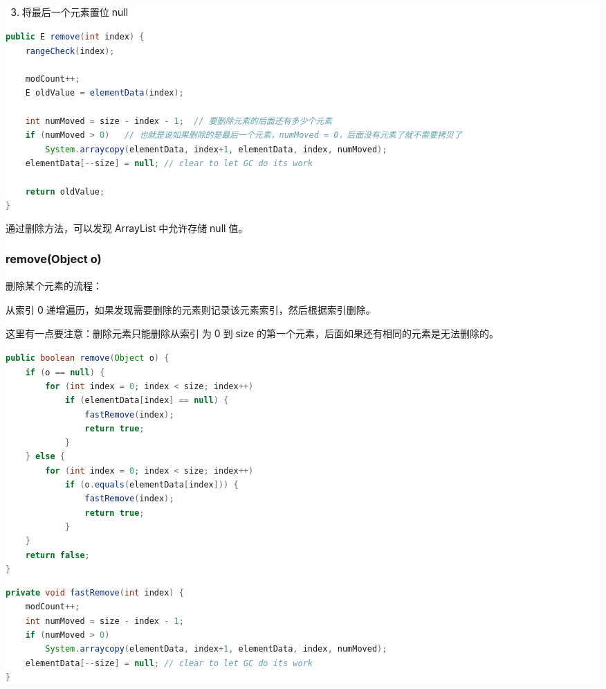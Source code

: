 3. 将最后一个元素置位 null

```Java
public E remove(int index) {
    rangeCheck(index);

    modCount++;
    E oldValue = elementData(index);

    int numMoved = size - index - 1;  // 要删除元素的后面还有多少个元素
    if (numMoved > 0)   // 也就是说如果删除的是最后一个元素，numMoved = 0，后面没有元素了就不需要拷贝了
        System.arraycopy(elementData, index+1, elementData, index, numMoved);
    elementData[--size] = null; // clear to let GC do its work

    return oldValue;
}
```
通过删除方法，可以发现 ArrayList 中允许存储 null 值。

### remove(Object o)

删除某个元素的流程：

从索引 0 递增遍历，如果发现需要删除的元素则记录该元素索引，然后根据索引删除。

这里有一点要注意：删除元素只能删除从索引 为 0 到 size 的第一个元素，后面如果还有相同的元素是无法删除的。

```Java
public boolean remove(Object o) {
    if (o == null) {
        for (int index = 0; index < size; index++)
            if (elementData[index] == null) {
                fastRemove(index);
                return true;
            }
    } else {
        for (int index = 0; index < size; index++)
            if (o.equals(elementData[index])) {
                fastRemove(index);
                return true;
            }
    }
    return false;
}
```

```Java
private void fastRemove(int index) {
    modCount++;
    int numMoved = size - index - 1;
    if (numMoved > 0)
        System.arraycopy(elementData, index+1, elementData, index, numMoved);
    elementData[--size] = null; // clear to let GC do its work
}
```
